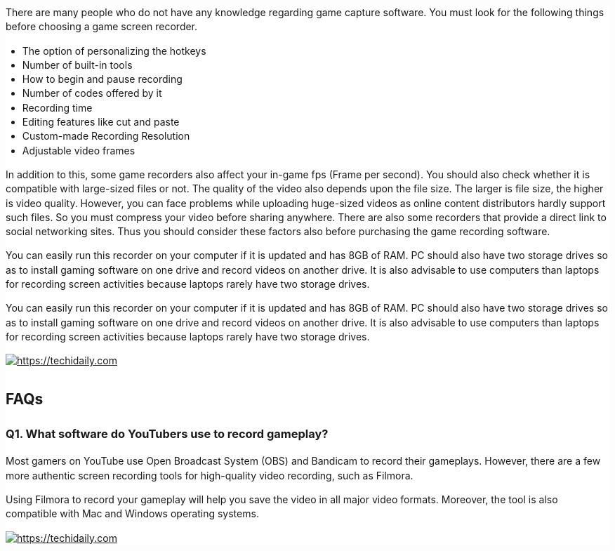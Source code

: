 There are many people who do not have any knowledge regarding game capture software. You must look for the following things before choosing a game screen recorder.

* The option of personalizing the hotkeys
* Number of built-in tools
* How to begin and pause recording
* Number of codes offered by it
* Recording time
* Editing features like cut and paste
* Custom-made Recording Resolution
* Adjustable video frames

In addition to this, some game recorders also affect your in-game fps (Frame per second). You should also check whether it is compatible with large-sized files or not. The quality of the video also depends upon the file size. The larger is file size, the higher is video quality. However, you can face problems while uploading huge-sized videos as online content distributors hardly support such files. So you must compress your video before sharing anywhere. There are also some recorders that provide a direct link to social networking sites. Thus you should consider these factors also before purchasing the game recording software.

You can easily run this recorder on your computer if it is updated and has 8GB of RAM. PC should also have two storage drives so as to install gaming software on one drive and record videos on another drive. It is also advisable to use computers than laptops for recording screen activities because laptops rarely have two storage drives.

You can easily run this recorder on your computer if it is updated and has 8GB of RAM. PC should also have two storage drives so as to install gaming software on one drive and record videos on another drive. It is also advisable to use computers than laptops for recording screen activities because laptops rarely have two storage drives.


<a href="https://ephamedtechinc.pxf.io/c/5597632/2136618/26400" target="_top" id="2136618">
  <img src="//a.impactradius-go.com/display-ad/26400-2136618" border="0" alt="https://techidaily.com" width="728" height="90"/>
</a>
<img height="0" width="0" src="https://ephamedtechinc.pxf.io/i/5597632/2136618/26400" style="position:absolute;visibility:hidden;" border="0" />


## FAQs

### Q1\. What software do YouTubers use to record gameplay?

Most gamers on YouTube use Open Broadcast System (OBS) and Bandicam to record their gameplays. However, there are a few more authentic screen recording tools for high-quality video recording, such as Filmora.

Using Filmora to record your gameplay will help you save the video in all major video formats. Moreover, the tool is also compatible with Mac and Windows operating systems.


<a href="https://appsumo.8odi.net/c/5597632/2123736/7443" target="_top" id="2123736">
  <img src="//a.impactradius-go.com/display-ad/7443-2123736" border="0" alt="https://techidaily.com" width="728" height="90"/>
</a>
<img height="0" width="0" src="https://appsumo.8odi.net/i/5597632/2123736/7443" style="position:absolute;visibility:hidden;" border="0" />
